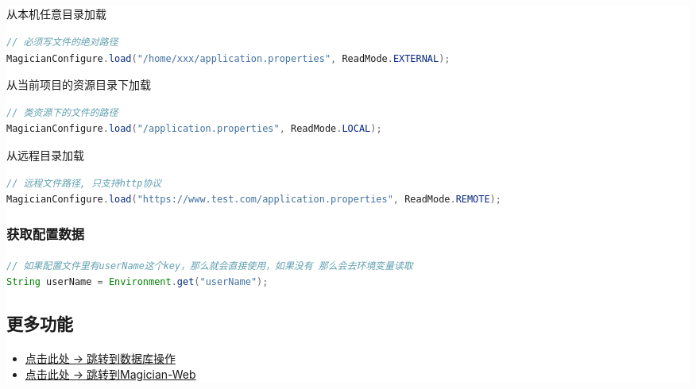 从本机任意目录加载
```java
// 必须写文件的绝对路径
MagicianConfigure.load("/home/xxx/application.properties", ReadMode.EXTERNAL);
```

从当前项目的资源目录下加载

```java
// 类资源下的文件的路径
MagicianConfigure.load("/application.properties", ReadMode.LOCAL);
```

从远程目录加载

```java
// 远程文件路径, 只支持http协议
MagicianConfigure.load("https://www.test.com/application.properties", ReadMode.REMOTE);
```

### 获取配置数据

```java
// 如果配置文件里有userName这个key，那么就会直接使用，如果没有 那么会去环境变量读取
String userName = Environment.get("userName");
```

## 更多功能

- [点击此处 -> 跳转到数据库操作](/db/index.md)
- [点击此处 -> 跳转到Magician-Web](magician-web.md)

